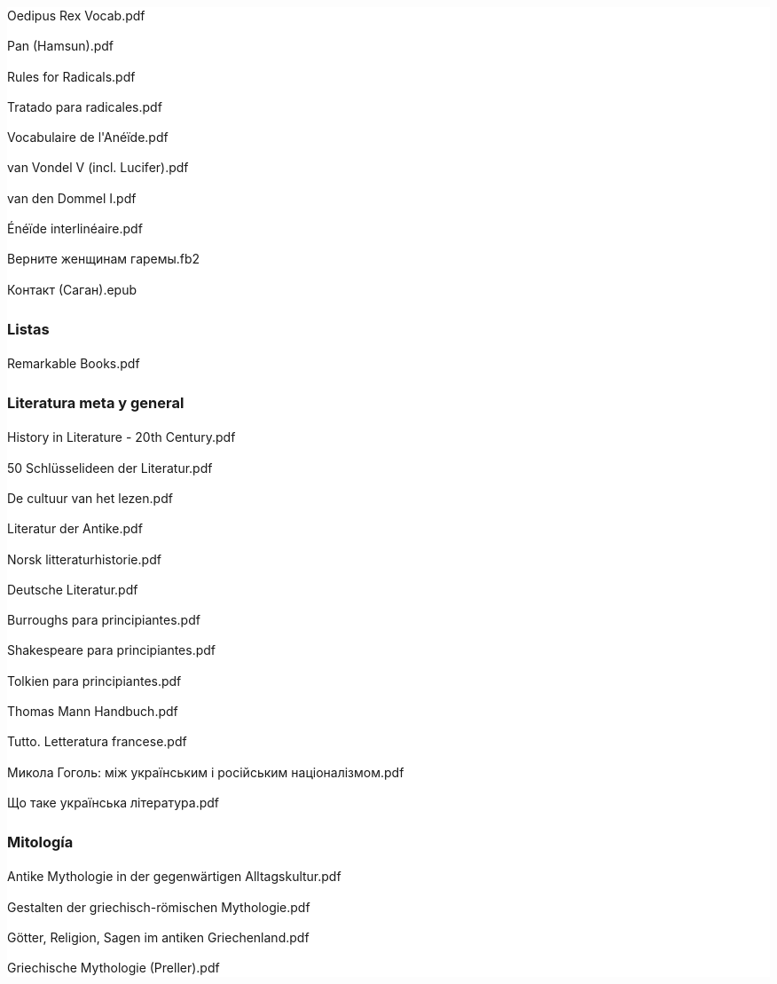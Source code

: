 Oedipus Rex Vocab.pdf

Pan (Hamsun).pdf

Rules for Radicals.pdf

Tratado para radicales.pdf

Vocabulaire de l'Anéïde.pdf

van Vondel V (incl. Lucifer).pdf

van den Dommel I.pdf

Énéïde interlinéaire.pdf

Верните женщинам гаремы.fb2

Контакт (Саган).epub


### Listas

Remarkable Books.pdf


### Literatura meta y general

History in Literature - 20th Century.pdf

50 Schlüsselideen der Literatur.pdf

De cultuur van het lezen.pdf

Literatur der Antike.pdf

Norsk litteraturhistorie.pdf

Deutsche Literatur.pdf

Burroughs para principiantes.pdf

Shakespeare para principiantes.pdf

Tolkien para principiantes.pdf

Thomas Mann Handbuch.pdf

Tutto. Letteratura francese.pdf

Микола Гоголь: між українським і російським націоналізмом.pdf

Що таке українська література.pdf


### Mitología

Antike Mythologie in der gegenwärtigen Alltagskultur.pdf

Gestalten der griechisch-römischen Mythologie.pdf

Götter, Religion, Sagen im antiken Griechenland.pdf

Griechische Mythologie (Preller).pdf
